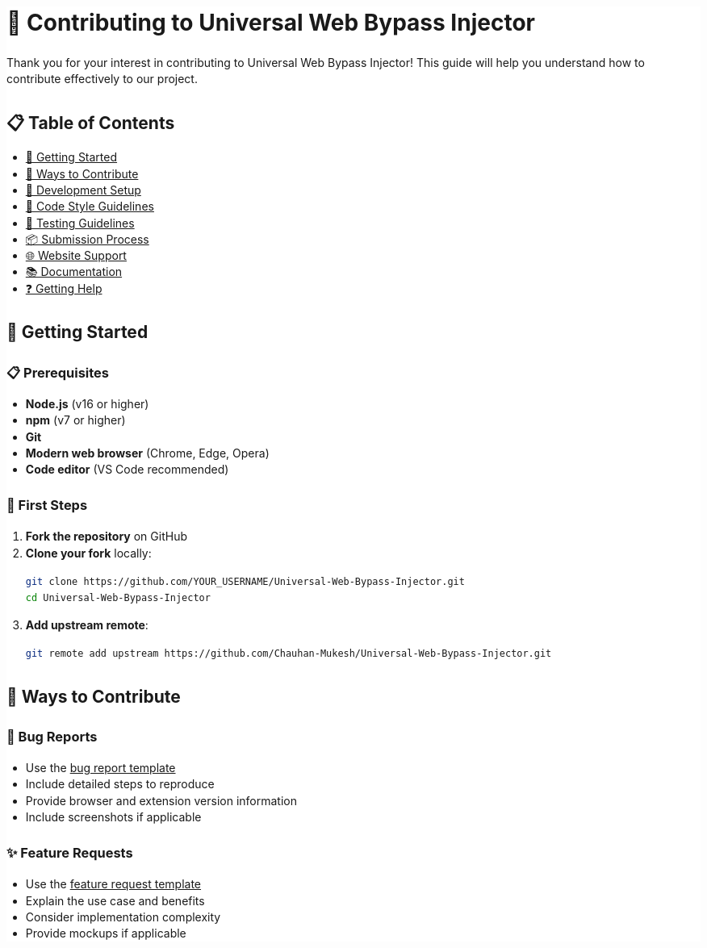 # 🤝 Contributing to Universal Web Bypass Injector

Thank you for your interest in contributing to Universal Web Bypass Injector! This guide will help you understand how to contribute effectively to our project.

## 📋 Table of Contents
- [🚀 Getting Started](#-getting-started)
- [🎯 Ways to Contribute](#-ways-to-contribute)
- [🔧 Development Setup](#-development-setup)
- [📝 Code Style Guidelines](#-code-style-guidelines)
- [🧪 Testing Guidelines](#-testing-guidelines)
- [📦 Submission Process](#-submission-process)
- [🌐 Website Support](#-website-support)
- [📚 Documentation](#-documentation)
- [❓ Getting Help](#-getting-help)

## 🚀 Getting Started

### 📋 Prerequisites
- **Node.js** (v16 or higher)
- **npm** (v7 or higher)
- **Git**
- **Modern web browser** (Chrome, Edge, Opera)
- **Code editor** (VS Code recommended)

### 🔧 First Steps
1. **Fork the repository** on GitHub
2. **Clone your fork** locally:
   ```bash
   git clone https://github.com/YOUR_USERNAME/Universal-Web-Bypass-Injector.git
   cd Universal-Web-Bypass-Injector
   ```
3. **Add upstream remote**:
   ```bash
   git remote add upstream https://github.com/Chauhan-Mukesh/Universal-Web-Bypass-Injector.git
   ```

## 🎯 Ways to Contribute

### 🐛 Bug Reports
- Use the [bug report template](.github/ISSUE_TEMPLATE/bug_report.md)
- Include detailed steps to reproduce
- Provide browser and extension version information
- Include screenshots if applicable

### ✨ Feature Requests
- Use the [feature request template](.github/ISSUE_TEMPLATE/feature_request.md)
- Explain the use case and benefits
- Consider implementation complexity
- Provide mockups if applicable
